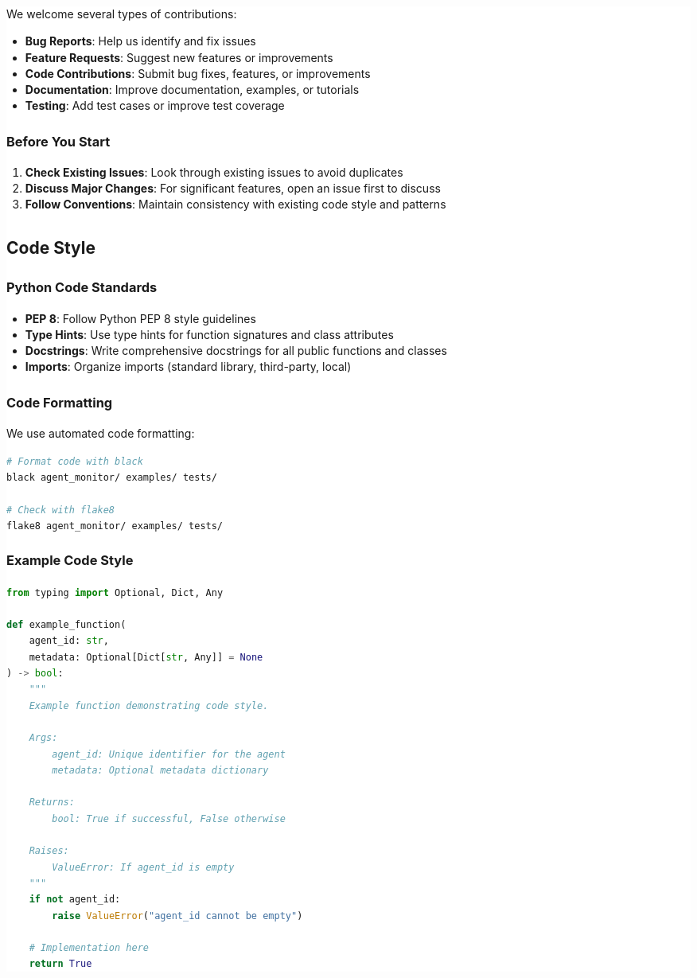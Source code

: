 We welcome several types of contributions:

- **Bug Reports**: Help us identify and fix issues
- **Feature Requests**: Suggest new features or improvements
- **Code Contributions**: Submit bug fixes, features, or improvements
- **Documentation**: Improve documentation, examples, or tutorials
- **Testing**: Add test cases or improve test coverage

### Before You Start

1. **Check Existing Issues**: Look through existing issues to avoid duplicates
2. **Discuss Major Changes**: For significant features, open an issue first to discuss
3. **Follow Conventions**: Maintain consistency with existing code style and patterns

## Code Style

### Python Code Standards

- **PEP 8**: Follow Python PEP 8 style guidelines
- **Type Hints**: Use type hints for function signatures and class attributes
- **Docstrings**: Write comprehensive docstrings for all public functions and classes
- **Imports**: Organize imports (standard library, third-party, local)

### Code Formatting

We use automated code formatting:

```bash
# Format code with black
black agent_monitor/ examples/ tests/

# Check with flake8
flake8 agent_monitor/ examples/ tests/
```

### Example Code Style

```python
from typing import Optional, Dict, Any

def example_function(
    agent_id: str,
    metadata: Optional[Dict[str, Any]] = None
) -> bool:
    """
    Example function demonstrating code style.
    
    Args:
        agent_id: Unique identifier for the agent
        metadata: Optional metadata dictionary
        
    Returns:
        bool: True if successful, False otherwise
        
    Raises:
        ValueError: If agent_id is empty
    """
    if not agent_id:
        raise ValueError("agent_id cannot be empty")
        
    # Implementation here
    return True
```
